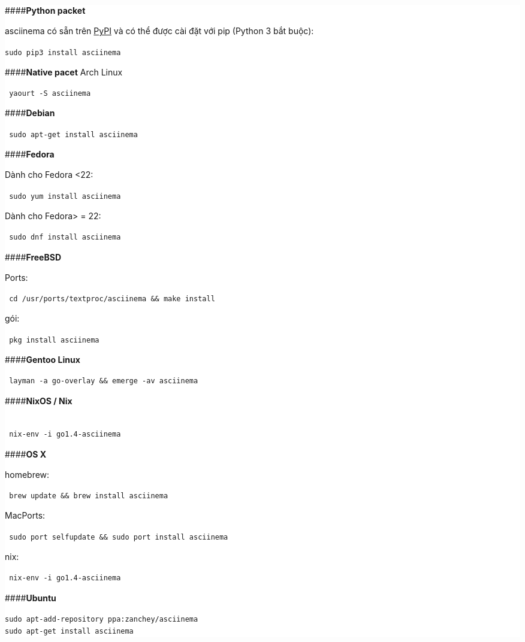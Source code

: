 ####**Python packet**

asciinema có sẵn trên [PyPI](https://translate.googleusercontent.com/translate_c?depth=1&hl=vi&prev=search&rurl=translate.google.com.vn&sl=en&u=https://pypi.python.org/pypi/asciinema&usg=ALkJrhiGYYscoDNGVvD7yySYeH9T4tEkLA) và có thể được cài đặt với pip (Python 3 bắt buộc):

```
sudo pip3 install asciinema 
```
####**Native pacet**
Arch Linux
```
 yaourt -S asciinema 
```
####**Debian**
```
 sudo apt-get install asciinema 
```
####**Fedora**

Dành cho Fedora <22:
```
 sudo yum install asciinema 
```
Dành cho Fedora> = 22:
```
 sudo dnf install asciinema 
```
####**FreeBSD**

Ports:
```
 cd /usr/ports/textproc/asciinema && make install 
```
gói:

```
 pkg install asciinema 
```
####**Gentoo Linux**
```
 layman -a go-overlay && emerge -av asciinema 
```
####**NixOS / Nix**
```

 nix-env -i go1.4-asciinema 
```
####**OS X**

homebrew:
```
 brew update && brew install asciinema 
```
MacPorts:
```
 sudo port selfupdate && sudo port install asciinema 
```
nix:
```
 nix-env -i go1.4-asciinema 
```
####**Ubuntu**
```
sudo apt-add-repository ppa:zanchey/asciinema 
sudo apt-get install asciinema 
```
